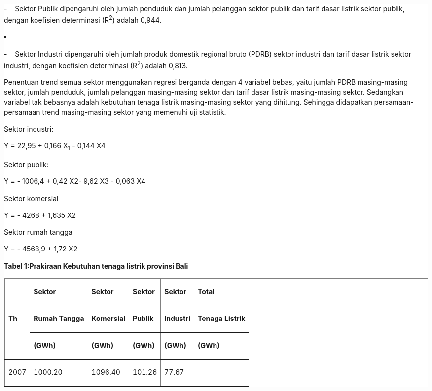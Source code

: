 <p><span class="font8">-</span><span class="font7"> &nbsp;&nbsp;&nbsp;Sektor Publik dipengaruhi oleh jumlah penduduk dan jumlah pelanggan sektor publik dan tarif dasar listrik sektor publik, dengan koefisien determinasi (R<sup>2</sup>) adalah 0,944.</span></p></li>
<li>
<p><span class="font8">-</span><span class="font7"> &nbsp;&nbsp;&nbsp;Sektor Industri dipengaruhi oleh jumlah produk domestik regional bruto (PDRB) sektor industri dan tarif dasar listrik sektor industri, dengan koefisien determinasi (R<sup>2</sup>) adalah 0,813.</span></p></li></ul>
<p><span class="font7">Penentuan trend semua sektor menggunakan regresi berganda dengan 4 variabel bebas, yaitu jumlah PDRB masing-masing sektor, jumlah penduduk, jumlah pelanggan masing-masing sektor dan tarif dasar listrik masing-masing sektor. Sedangkan variabel tak bebasnya adalah kebutuhan tenaga listrik masing-masing sektor yang dihitung. Sehingga didapatkan persamaan-persamaan trend masing-masing sektor yang memenuhi uji statistik.</span></p>
<p><span class="font7">Sektor industri:</span></p>
<p><span class="font7">Y = 22,95 + 0,166 X<sub>1</sub> - 0,144 X</span><span class="font4">4</span></p>
<p><span class="font7">Sektor publik:</span></p>
<p><span class="font7">Y = - 1006,4 + 0,42 X</span><span class="font4">2</span><span class="font7">- 9,62 X</span><span class="font4">3 </span><span class="font7">- 0,063 X</span><span class="font4">4</span></p>
<p><span class="font7">Sektor komersial</span></p>
<p><span class="font7">Y = - 4268 + 1,635 X</span><span class="font4">2</span></p>
<p><span class="font7">Sektor rumah tangga</span></p>
<p><span class="font7">Y = - 4568,9 + 1,72 X</span><span class="font4">2</span></p>
<p><span class="font7" style="font-weight:bold;">Tabel 1:Prakiraan Kebutuhan tenaga listrik provinsi Bali</span></p>
<table border="1">
<tr><td rowspan="3" style="vertical-align:middle;">
<p><span class="font6" style="font-weight:bold;">Th</span></p></td><td style="vertical-align:bottom;">
<p><span class="font6" style="font-weight:bold;">Sektor</span></p></td><td style="vertical-align:bottom;">
<p><span class="font6" style="font-weight:bold;">Sektor</span></p></td><td style="vertical-align:bottom;">
<p><span class="font6" style="font-weight:bold;">Sektor</span></p></td><td style="vertical-align:bottom;">
<p><span class="font6" style="font-weight:bold;">Sektor</span></p></td><td style="vertical-align:bottom;">
<p><span class="font6" style="font-weight:bold;">Total</span></p></td></tr>
<tr><td style="vertical-align:bottom;">
<p><span class="font6" style="font-weight:bold;">Rumah Tangga</span></p></td><td style="vertical-align:middle;">
<p><span class="font6" style="font-weight:bold;">Komersial</span></p></td><td style="vertical-align:middle;">
<p><span class="font6" style="font-weight:bold;">Publik</span></p></td><td style="vertical-align:middle;">
<p><span class="font6" style="font-weight:bold;">Industri</span></p></td><td style="vertical-align:bottom;">
<p><span class="font6" style="font-weight:bold;">Tenaga Listrik</span></p></td></tr>
<tr><td style="vertical-align:bottom;">
<p><span class="font5" style="font-weight:bold;">(GWh)</span></p></td><td style="vertical-align:bottom;">
<p><span class="font5" style="font-weight:bold;">(GWh)</span></p></td><td style="vertical-align:bottom;">
<p><span class="font5" style="font-weight:bold;">(GWh)</span></p></td><td style="vertical-align:bottom;">
<p><span class="font5" style="font-weight:bold;">(GWh)</span></p></td><td style="vertical-align:bottom;">
<p><span class="font5" style="font-weight:bold;">(GWh)</span></p></td></tr>
<tr><td style="vertical-align:bottom;">
<p><span class="font6">2007</span></p></td><td style="vertical-align:bottom;">
<p><span class="font6">1000.20</span></p></td><td style="vertical-align:bottom;">
<p><span class="font6">1096.40</span></p></td><td style="vertical-align:bottom;">
<p><span class="font6">101.26</span></p></td><td style="vertical-align:bottom;">
<p><span class="font6">77.67</span></p></td><td style="vertical-align:bottom;">